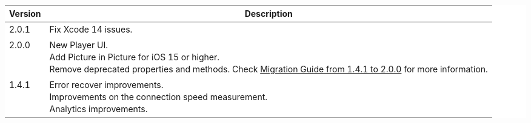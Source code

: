 | Version | Description                                                                                                                                                                                                                                                                                                                                                                                                                                                                                                                                                                                                                                                                                                                                                                                                                                                                                                                                                                                                                                                                                                                                                     |
| ------- | --------------------------------------------------------------------------------------------------------------------------------------------------------------------------------------------------------------------------------------------------------------------------------------------------------------------------------------------------------------------------------------------------------------------------------------------------------------------------------------------------------------------------------------------------------------------------------------------------------------------------------------------------------------------------------------------------------------------------------------------------------------------------------------------------------------------------------------------------------------------------------------------------------------------------------------------------------------------------------------------------------------------------------------------------------------------------------------------------------------------------------------------------------------- |
| 2.0.1   |Fix Xcode 14 issues.<br>                                                                                                                                                                                                                                                                                                                                                                                                                                                                                                                                                                                                                                                                                                                                                                                                                                                                                                                                                                                                                                               |
| 2.0.0   | New Player UI.<br> Add Picture in Picture for iOS 15 or higher.<br> Remove deprecated properties and methods. Check [Migration Guide from 1.4.1 to 2.0.0](#migration-from-141-to-200) for more information.<br>                                                                                                                                                                                                                                                                                                                                                                                                                                                                                                                                                                                                                                                                                                                                                                                                                                                                                                                                                                                                                                               |
| 1.4.1   | Error recover improvements.<br> Improvements on the connection speed measurement.<br> Analytics improvements.<br>                                                                                                                                                                                                                                                                                                                                                                                                                                                                                                                                                                                                                                                                                                                                                                                                                                                                                                                                                                                                                                               |